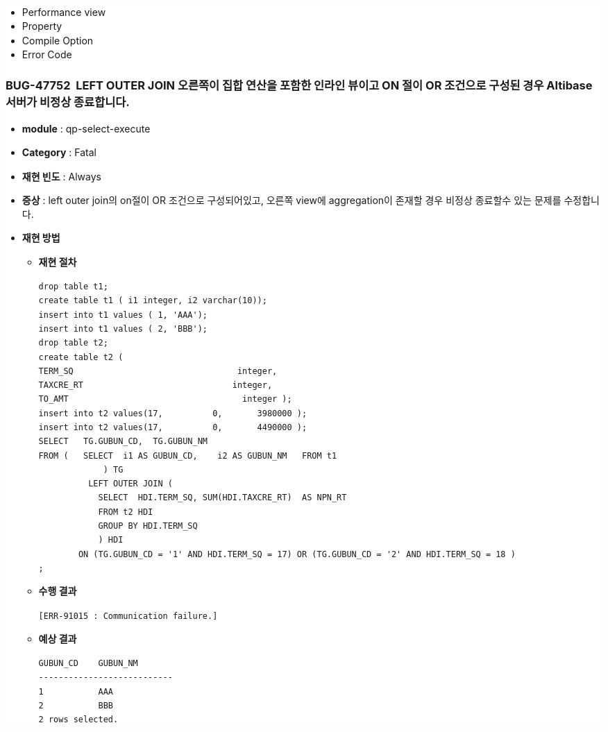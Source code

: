   -   Performance view
  -   Property
  -   Compile Option
  -   Error Code

### BUG-47752  LEFT OUTER JOIN 오른쪽이 집합 연산을 포함한 인라인 뷰이고 ON 절이 OR 조건으로 구성된 경우 Altibase 서버가 비정상 종료합니다.

-   **module** : qp-select-execute

-   **Category** : Fatal

-   **재현 빈도** : Always

-   **증상** : left outer join의 on절이 OR 조건으로 구성되어있고, 오른쪽
    view에 aggregation이 존재할 경우 비정상 종료할수 있는 문제를
    수정합니다.

- **재현 방법**

  -   **재현 절차**

          drop table t1;
          create table t1 ( i1 integer, i2 varchar(10));
          insert into t1 values ( 1, 'AAA');
          insert into t1 values ( 2, 'BBB');
          drop table t2;
          create table t2 (
          TERM_SQ                                 integer,
          TAXCRE_RT                              integer,
          TO_AMT                                   integer );
          insert into t2 values(17,          0,       3980000 );
          insert into t2 values(17,          0,       4490000 );
          SELECT   TG.GUBUN_CD,  TG.GUBUN_NM
          FROM (   SELECT  i1 AS GUBUN_CD,    i2 AS GUBUN_NM   FROM t1 
                       ) TG
                    LEFT OUTER JOIN (
                      SELECT  HDI.TERM_SQ, SUM(HDI.TAXCRE_RT)  AS NPN_RT
                      FROM t2 HDI
                      GROUP BY HDI.TERM_SQ
                      ) HDI
                  ON (TG.GUBUN_CD = '1' AND HDI.TERM_SQ = 17) OR (TG.GUBUN_CD = '2' AND HDI.TERM_SQ = 18 )
          ;

  -   **수행 결과**

          [ERR-91015 : Communication failure.]

  -   **예상 결과**

          GUBUN_CD    GUBUN_NM
          ---------------------------
          1           AAA
          2           BBB
          2 rows selected.
